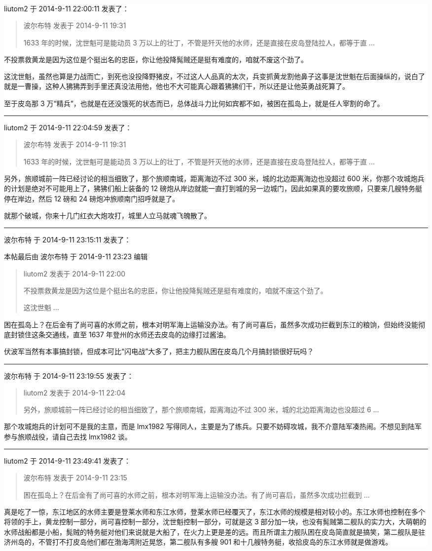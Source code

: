 liutom2 于 2014-9-11 22:00:11 发表了：

> 波尔布特 发表于 2014-9-11 19:31
>
> 1633 年的时候，沈世魁可是能动员 3 万以上的壮丁，不管是歼灭他的水师，还是直接在皮岛登陆拉人，都等于直 ...

不投票救黄龙是因为这位是个挺出名的忠臣，你让他投降髨贼还是挺有难度的，咱就不废这个劲了。

这沈世魁，虽然也算是力战而亡，到死也没投降野猪皮，不过这人人品真的太次，兵变抓黄龙割他鼻子这事是沈世魁在后面操纵的，说白了就是一曹操，这种人狒狒弄到手里还真没法用他，他也不大可能真心跟着狒狒们干，所以还是让他英勇战死算了。

至于皮岛那 3 万“精兵”，也就是在还没饿死的状态而已，总体战斗力比何如宾都不如，被困在孤岛上，就是任人宰割的命了。

---

liutom2 于 2014-9-11 22:04:59 发表了：

> 波尔布特 发表于 2014-9-11 19:31
>
> 1633 年的时候，沈世魁可是能动员 3 万以上的壮丁，不管是歼灭他的水师，还是直接在皮岛登陆拉人，都等于直 ...

另外，旅顺城前一阵已经讨论的相当细致了，那个旅顺南城，距离海边不过 300 米，城的北边距离海边也没超过 600 米，你那个攻城炮兵的计划是绝对不可能用上了，狒狒们船上装备的 12 磅炮从岸边就能一直打到城的另一边城门，因此如果真的要攻旅顺，只要来几艘特务艇停在岸边，然后 12 磅和 24 磅炮冲旅顺南门招呼就是了。

就那个破城，你来十几门红衣大炮攻打，城里人立马就魂飞魄散了。

---

波尔布特 于 2014-9-11 23:15:11 发表了：

本帖最后由 波尔布特 于 2014-9-11 23:23 编辑

> liutom2 发表于 2014-9-11 22:00
>
> 不投票救黄龙是因为这位是个挺出名的忠臣，你让他投降髨贼还是挺有难度的，咱就不废这个劲了。
>
> 这沈世魁 ...

困在孤岛上？在后金有了尚可喜的水师之前，根本对明军海上运输没办法。有了尚可喜后，虽然多次成功拦截到东江的粮饷，但始终没能彻底封锁住这条交通线，直至 1637 年登州的水师还去皮岛的边缘打过酱油。

伏波军当然有本事搞封锁，但成本可比“闪电战”大多了，把主力舰队困在皮岛几个月搞封锁很好玩吗？

---

波尔布特 于 2014-9-11 23:19:55 发表了：

> liutom2 发表于 2014-9-11 22:04
>
> 另外，旅顺城前一阵已经讨论的相当细致了，那个旅顺南城，距离海边不过 300 米，城的北边距离海边也没超过 6 ...

那个攻城炮兵的计划可不是我的主意，而是 lmx1982 写得同人，主要是为了练兵。只要不妨碍攻城，我不介意陆军凑热闹。不想见到陆军参与旅顺战役，请自己去找 lmx1982 谈。

---

liutom2 于 2014-9-11 23:49:41 发表了：

> 波尔布特 发表于 2014-9-11 23:15
>
> 困在孤岛上？在后金有了尚可喜的水师之前，根本对明军海上运输没办法。有了尚可喜后，虽然多次成功拦截到 ...

真是吃了一惊，东江地区的水师主要是登莱水师和东江水师，登莱水师已经覆灭了，东江水师的规模是相对较小的。东江水师也控制在多个将领的手上，黄龙控制一部分，尚可喜控制一部分，沈世魁控制一部分，可就是这 3 部分加一块，也没有髨贼第二舰队的实力大，大萌朝的水师战船都是小船，髨贼的特务艇对他们来说就是大船了，在火力上更是差的远。而且所谓主力舰队困在皮岛简直就是搞笑，第二舰队是驻济州岛的，不管打不打皮岛他们都在渤海湾附近晃悠，第二舰队有多艘 901 和十几艘特务艇，收拾皮岛的东江水师就是做游戏。
